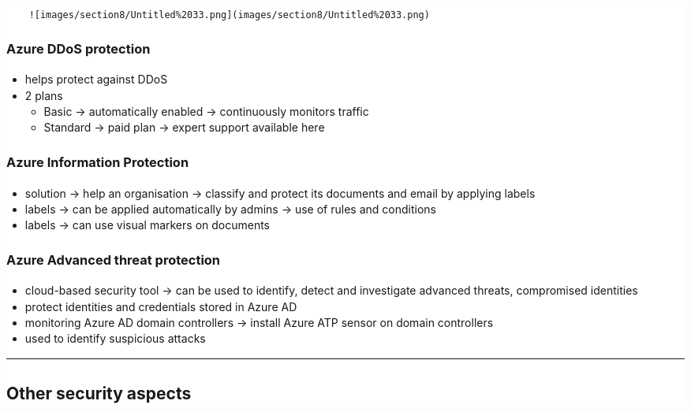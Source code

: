         ![images/section8/Untitled%2033.png](images/section8/Untitled%2033.png)

### Azure DDoS protection

- helps protect against DDoS
- 2 plans
    - Basic → automatically enabled → continuously monitors traffic
    - Standard → paid plan → expert support available here

### Azure Information Protection

- solution → help an organisation → classify and protect its documents and email by applying labels
- labels → can be applied automatically by admins → use of rules and conditions
- labels → can use visual markers on documents

### Azure Advanced threat protection

- cloud-based security tool → can be used to identify, detect and investigate advanced threats, compromised identities
- protect identities and credentials stored in Azure AD
- monitoring Azure AD domain controllers → install Azure ATP sensor on domain controllers
- used to identify suspicious attacks

---

## Other security aspects
